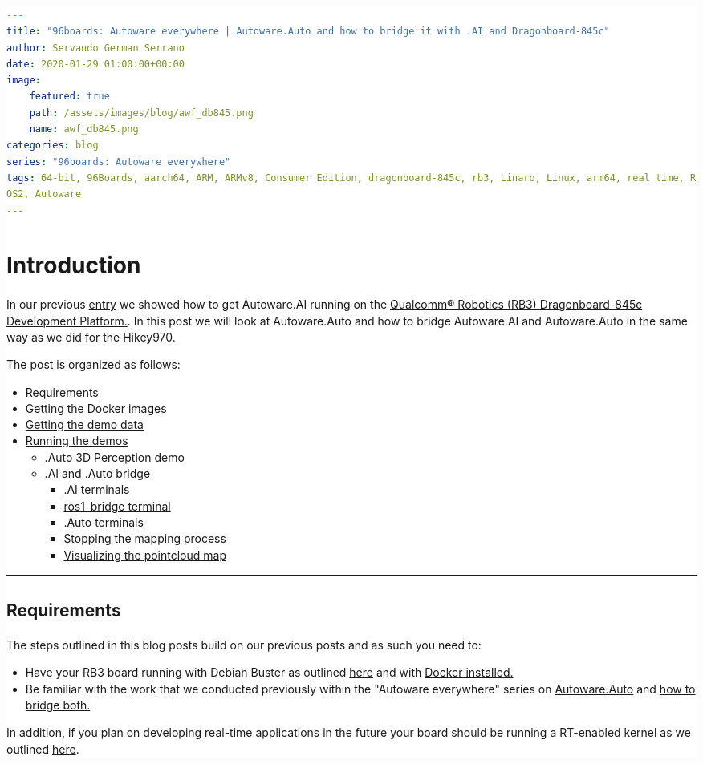 ```yaml
---
title: "96boards: Autoware everywhere | Autoware.Auto and how to bridge it with .AI and Dragonboard-845c"
author: Servando German Serrano
date: 2020-01-29 01:00:00+00:00
image:
    featured: true
    path: /assets/images/blog/awf_db845.png
    name: awf_db845.png
categories: blog
series: "96boards: Autoware everywhere"
tags: 64-bit, 96Boards, aarch64, ARM, ARMv8, Consumer Edition, dragonboard-845c, rb3, Linaro, Linux, arm64, real time, ROS2, Autoware
---
```


# Introduction

In our previous [entry](https://www.96boards.org/blog/autoware.ai_rb3/) we showed how to get Autoware.AI running on the [Qualcomm® Robotics (RB3) Dragonboard-845c Development Platform.](https://www.96boards.org/product/rb3-platform/). In this post we will look at Autoware.Auto and how to bridge Autoware.AI and Autoware.Auto in the same way as we did for the Hikey970.

The post is organized as follows:
- [Requirements](#requirements)
- [Getting the Docker images](#getting-the-docker-images)
- [Getting the demo data](#getting-the-demo-data)
- [Running the demos](#running-the-demos)
  - [.Auto 3D Perception demo](#auto-3d-perception-demo)
  - [.AI and .Auto bridge](#ai-and-auto-bridge)
    - [.AI terminals](#ai-terminals)
    - [ros1_bridge terminal](#ros1_bridge-terminal)
    - [.Auto terminals](#auto-terminals)
    - [Stopping the mapping process](#stopping-the-mapping-process)
    - [Visualizing the pointcloud map](#visualizing-the-pointcloud-map)

***

## Requirements

The steps outlined in this blog posts build on our previous posts and as such you need to:
- Have your RB3 board running with Debian Buster as outlined [here](https://www.96boards.org/product/rb3-platform/) and with [Docker installed.](https://www.96boards.org/blog/db845-ros2/#installing-docker)
- Be familiar with the work that we conducted previously within the "Autoware everywhere" series on [Autoware.Auto](https://www.96boards.org/blog/autoware.auto_hikey970/) and [how to bridge both.](https://www.96boards.org/blog/autoware_bridge_hikey970/)

In addition, if you plan on developing real-time applications in the future your board should be running a RT-enabled kernel as we outlined [here](https://www.96boards.org/blog/db845-rt/).
